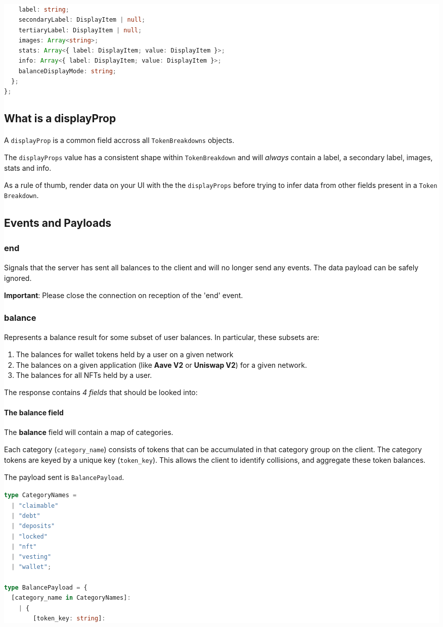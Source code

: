 ```typescript
    label: string;
    secondaryLabel: DisplayItem | null;
    tertiaryLabel: DisplayItem | null;
    images: Array<string>;
    stats: Array<{ label: DisplayItem; value: DisplayItem }>;
    info: Array<{ label: DisplayItem; value: DisplayItem }>;
    balanceDisplayMode: string;
  };
};
```

## What is a displayProp

A `displayProp` is a common field accross all `TokenBreakdowns` objects.

The `displayProps` value has a consistent shape within `TokenBreakdown` and will
_always_ contain a label, a secondary label, images, stats and info.

As a rule of thumb, render data on your UI with the the `displayProps` before
trying to infer data from other fields present in a `TokenBreakdown`.

## Events and Payloads

### end

Signals that the server has sent all balances to the client and will no longer
send any events. The data payload can be safely ignored.

**Important**: Please close the connection on reception of the 'end' event.

### balance

Represents a balance result for some subset of user balances. In particular,
these subsets are:

1. The balances for wallet tokens held by a user on a given network
2. The balances on a given application (like **Aave V2** or **Uniswap V2**) for
   a given network.
3. The balances for all NFTs held by a user.

The response contains _4 fields_ that should be looked into:

#### The **balance** field

The **balance** field will contain a map of categories.

Each category (`category_name`) consists of tokens that can be accumulated in
that category group on the client. The category tokens are keyed by a unique key
(`token_key`). This allows the client to identify collisions, and aggregate
these token balances.

The payload sent is `BalancePayload`.

```typescript
type CategoryNames =
  | "claimable"
  | "debt"
  | "deposits"
  | "locked"
  | "nft"
  | "vesting"
  | "wallet";

type BalancePayload = {
  [category_name in CategoryNames]:
    | {
        [token_key: string]:
```